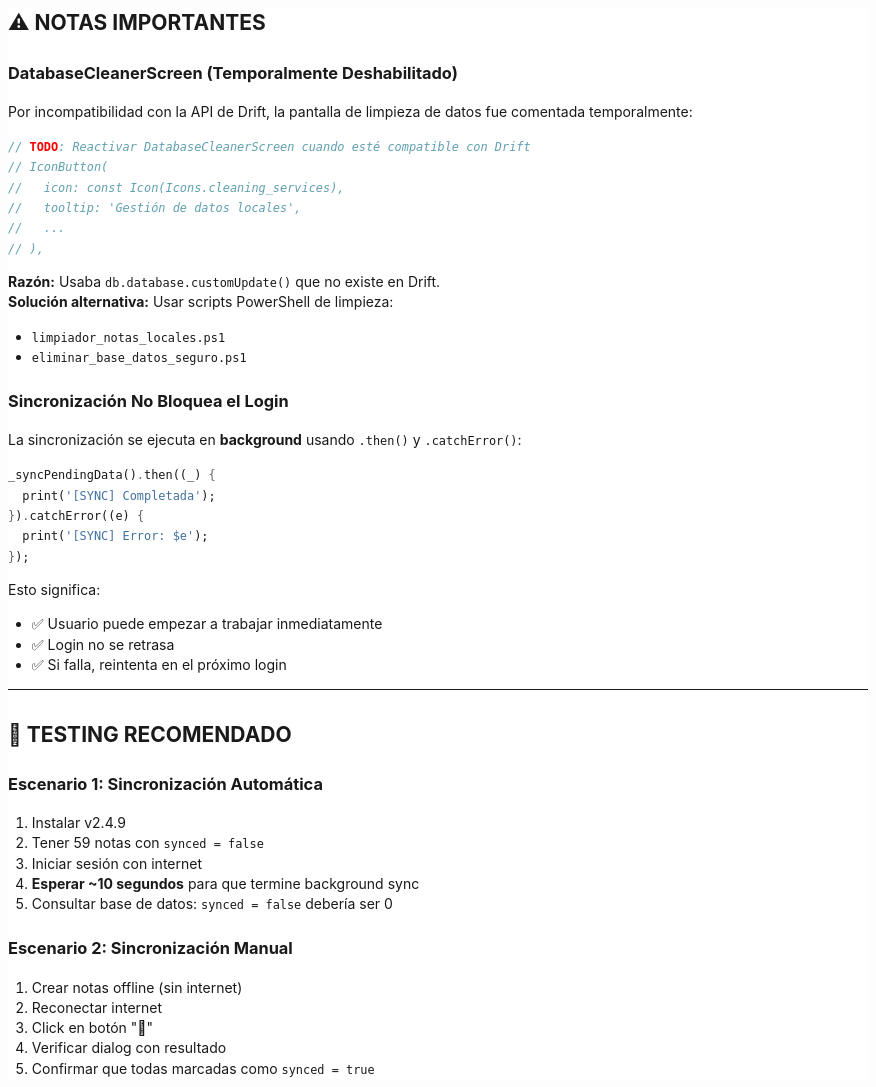 
## ⚠️ NOTAS IMPORTANTES

### DatabaseCleanerScreen (Temporalmente Deshabilitado)
Por incompatibilidad con la API de Drift, la pantalla de limpieza de datos fue comentada temporalmente:

```dart
// TODO: Reactivar DatabaseCleanerScreen cuando esté compatible con Drift
// IconButton(
//   icon: const Icon(Icons.cleaning_services),
//   tooltip: 'Gestión de datos locales',
//   ...
// ),
```

**Razón:** Usaba `db.database.customUpdate()` que no existe en Drift.  
**Solución alternativa:** Usar scripts PowerShell de limpieza:
- `limpiador_notas_locales.ps1`
- `eliminar_base_datos_seguro.ps1`

### Sincronización No Bloquea el Login
La sincronización se ejecuta en **background** usando `.then()` y `.catchError()`:
```dart
_syncPendingData().then((_) {
  print('[SYNC] Completada');
}).catchError((e) {
  print('[SYNC] Error: $e');
});
```

Esto significa:
- ✅ Usuario puede empezar a trabajar inmediatamente
- ✅ Login no se retrasa
- ✅ Si falla, reintenta en el próximo login

---

## 🧪 TESTING RECOMENDADO

### Escenario 1: Sincronización Automática
1. Instalar v2.4.9
2. Tener 59 notas con `synced = false`
3. Iniciar sesión con internet
4. **Esperar ~10 segundos** para que termine background sync
5. Consultar base de datos: `synced = false` debería ser 0

### Escenario 2: Sincronización Manual
1. Crear notas offline (sin internet)
2. Reconectar internet
3. Click en botón "🔄"
4. Verificar dialog con resultado
5. Confirmar que todas marcadas como `synced = true`
